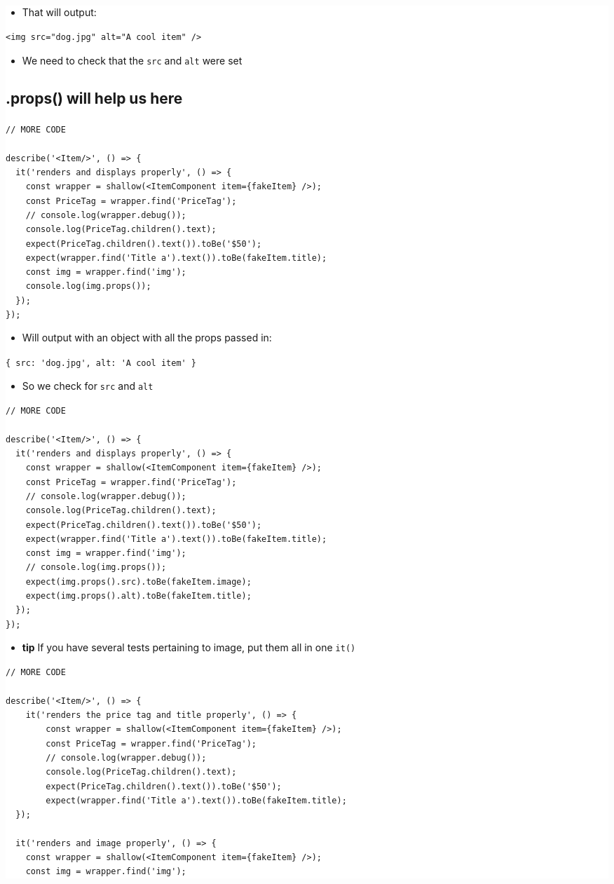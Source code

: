 * That will output:

`<img src="dog.jpg" alt="A cool item" />`

* We need to check that the `src` and `alt` were set

## .props() will help us here
```
// MORE CODE

describe('<Item/>', () => {
  it('renders and displays properly', () => {
    const wrapper = shallow(<ItemComponent item={fakeItem} />);
    const PriceTag = wrapper.find('PriceTag');
    // console.log(wrapper.debug());
    console.log(PriceTag.children().text);
    expect(PriceTag.children().text()).toBe('$50');
    expect(wrapper.find('Title a').text()).toBe(fakeItem.title);
    const img = wrapper.find('img');
    console.log(img.props());
  });
});
```

* Will output with an object with all the props passed in:

`{ src: 'dog.jpg', alt: 'A cool item' }`

* So we check for `src` and `alt`

```
// MORE CODE

describe('<Item/>', () => {
  it('renders and displays properly', () => {
    const wrapper = shallow(<ItemComponent item={fakeItem} />);
    const PriceTag = wrapper.find('PriceTag');
    // console.log(wrapper.debug());
    console.log(PriceTag.children().text);
    expect(PriceTag.children().text()).toBe('$50');
    expect(wrapper.find('Title a').text()).toBe(fakeItem.title);
    const img = wrapper.find('img');
    // console.log(img.props());
    expect(img.props().src).toBe(fakeItem.image);
    expect(img.props().alt).toBe(fakeItem.title);
  });
});
```

* **tip** If you have several tests pertaining to image, put them all in one `it()`

```
// MORE CODE

describe('<Item/>', () => {
    it('renders the price tag and title properly', () => {
        const wrapper = shallow(<ItemComponent item={fakeItem} />);
        const PriceTag = wrapper.find('PriceTag');
        // console.log(wrapper.debug());
        console.log(PriceTag.children().text);
        expect(PriceTag.children().text()).toBe('$50');
        expect(wrapper.find('Title a').text()).toBe(fakeItem.title);
  });

  it('renders and image properly', () => {
    const wrapper = shallow(<ItemComponent item={fakeItem} />);
    const img = wrapper.find('img');
```